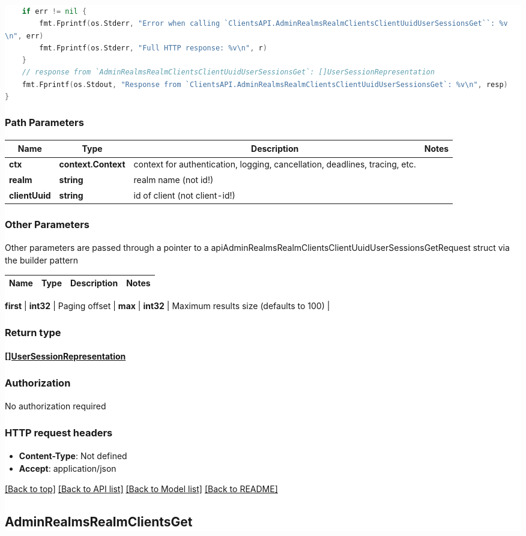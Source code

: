 ```go
	if err != nil {
		fmt.Fprintf(os.Stderr, "Error when calling `ClientsAPI.AdminRealmsRealmClientsClientUuidUserSessionsGet``: %v\n", err)
		fmt.Fprintf(os.Stderr, "Full HTTP response: %v\n", r)
	}
	// response from `AdminRealmsRealmClientsClientUuidUserSessionsGet`: []UserSessionRepresentation
	fmt.Fprintf(os.Stdout, "Response from `ClientsAPI.AdminRealmsRealmClientsClientUuidUserSessionsGet`: %v\n", resp)
}
```

### Path Parameters


Name | Type | Description  | Notes
------------- | ------------- | ------------- | -------------
**ctx** | **context.Context** | context for authentication, logging, cancellation, deadlines, tracing, etc.
**realm** | **string** | realm name (not id!) | 
**clientUuid** | **string** | id of client (not client-id!) | 

### Other Parameters

Other parameters are passed through a pointer to a apiAdminRealmsRealmClientsClientUuidUserSessionsGetRequest struct via the builder pattern


Name | Type | Description  | Notes
------------- | ------------- | ------------- | -------------


 **first** | **int32** | Paging offset | 
 **max** | **int32** | Maximum results size (defaults to 100) | 

### Return type

[**[]UserSessionRepresentation**](UserSessionRepresentation.md)

### Authorization

No authorization required

### HTTP request headers

- **Content-Type**: Not defined
- **Accept**: application/json

[[Back to top]](#) [[Back to API list]](../README.md#documentation-for-api-endpoints)
[[Back to Model list]](../README.md#documentation-for-models)
[[Back to README]](../README.md)


## AdminRealmsRealmClientsGet
